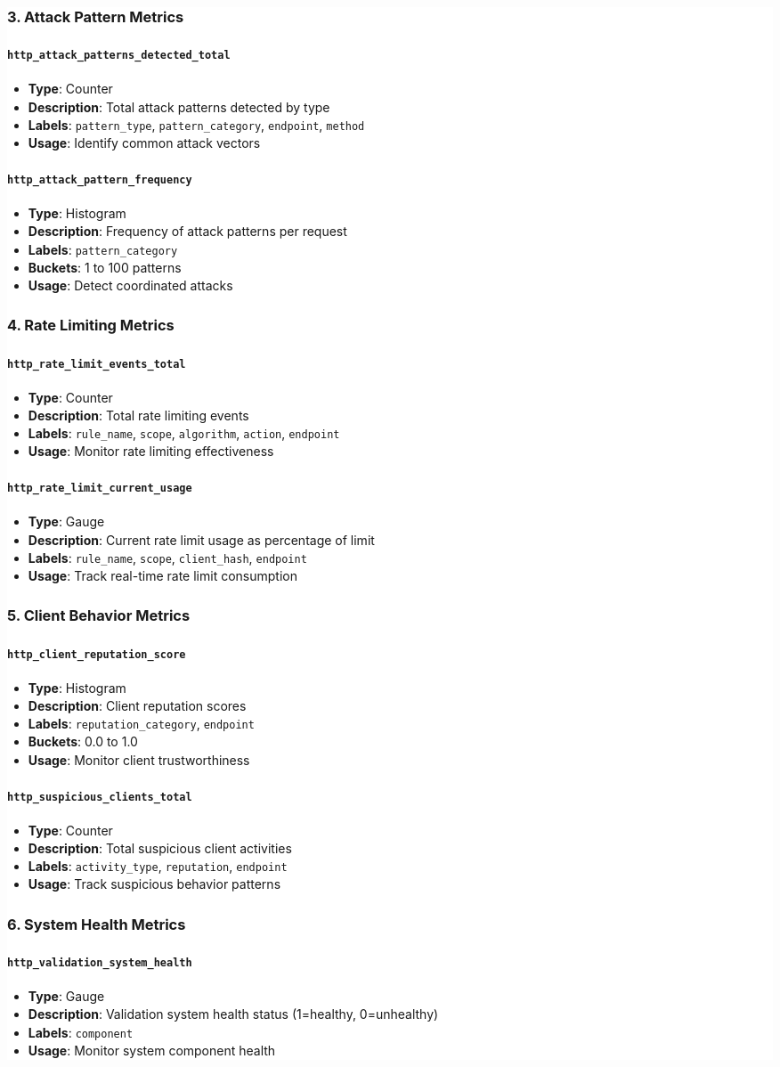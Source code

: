 ### 3. Attack Pattern Metrics

#### `http_attack_patterns_detected_total`
- **Type**: Counter
- **Description**: Total attack patterns detected by type
- **Labels**: `pattern_type`, `pattern_category`, `endpoint`, `method`
- **Usage**: Identify common attack vectors

#### `http_attack_pattern_frequency`
- **Type**: Histogram
- **Description**: Frequency of attack patterns per request
- **Labels**: `pattern_category`
- **Buckets**: 1 to 100 patterns
- **Usage**: Detect coordinated attacks

### 4. Rate Limiting Metrics

#### `http_rate_limit_events_total`
- **Type**: Counter
- **Description**: Total rate limiting events
- **Labels**: `rule_name`, `scope`, `algorithm`, `action`, `endpoint`
- **Usage**: Monitor rate limiting effectiveness

#### `http_rate_limit_current_usage`
- **Type**: Gauge
- **Description**: Current rate limit usage as percentage of limit
- **Labels**: `rule_name`, `scope`, `client_hash`, `endpoint`
- **Usage**: Track real-time rate limit consumption

### 5. Client Behavior Metrics

#### `http_client_reputation_score`
- **Type**: Histogram
- **Description**: Client reputation scores
- **Labels**: `reputation_category`, `endpoint`
- **Buckets**: 0.0 to 1.0
- **Usage**: Monitor client trustworthiness

#### `http_suspicious_clients_total`
- **Type**: Counter
- **Description**: Total suspicious client activities
- **Labels**: `activity_type`, `reputation`, `endpoint`
- **Usage**: Track suspicious behavior patterns

### 6. System Health Metrics

#### `http_validation_system_health`
- **Type**: Gauge
- **Description**: Validation system health status (1=healthy, 0=unhealthy)
- **Labels**: `component`
- **Usage**: Monitor system component health
